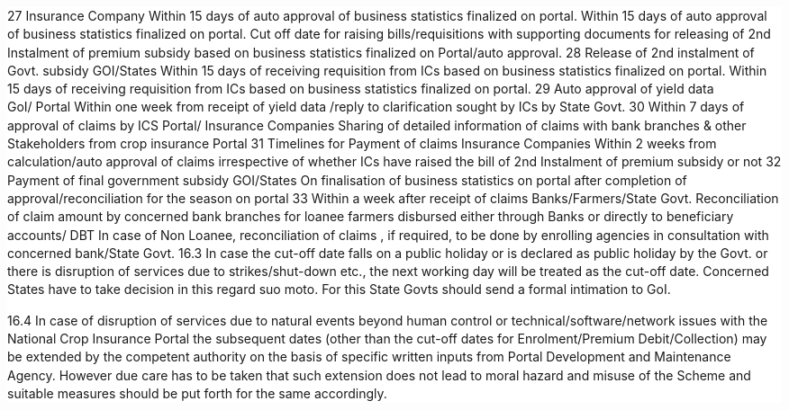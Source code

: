 27 
Insurance Company 
Within 15 days of auto approval of business statistics finalized on portal. 
Within 15 days of auto approval of business statistics finalized on portal. 
Cut off date for raising bills/requisitions with supporting documents for releasing of 2nd 
Instalment of premium subsidy based on business statistics finalized on Portal/auto approval. 
28 
Release of 2nd instalment of  Govt. subsidy 
GOI/States 
Within 15 days of receiving requisition 
from ICs based on business statistics finalized on portal. 
Within 15 days of receiving requisition 
from ICs based on business statistics finalized on portal. 
29 
Auto approval of yield data  
GoI/ Portal 
Within  one week from receipt of yield data /reply to clarification sought by ICs by State Govt. 
30 
Within  7 days of approval of claims by ICS 
Portal/ Insurance Companies 
Sharing of detailed information of claims with bank branches & other Stakeholders from crop insurance Portal 
31 
Timelines for Payment of claims 
Insurance Companies 
Within 2 weeks from calculation/auto approval of claims irrespective of whether ICs have 
raised the bill of 2nd Instalment of premium 
subsidy or not 
32 
Payment of final government subsidy 
 GOI/States 
On finalisation of business statistics on portal after completion of approval/reconciliation for the season on portal 
33 
Within a week after receipt of claims 
Banks/Farmers/State Govt. 
Reconciliation of claim  amount by concerned bank branches  for  loanee farmers  disbursed 
either through Banks or directly to beneficiary accounts/  DBT In case of Non Loanee, reconciliation of claims , if required, to be done by enrolling agencies in consultation with concerned bank/State Govt. 
16.3 
 In case the cut-off date falls on a public holiday or is declared as public holiday by the Govt. or there is 
disruption of services due to strikes/shut-down etc., the next working day will be treated as the cut-off 
date. Concerned States have to take decision in this regard suo moto. For this State Govts should send a formal intimation to GoI. 

16.4 
 In case of disruption of services due to natural events beyond human control or technical/software/network issues with the National Crop Insurance Portal the subsequent dates 
(other than the cut-off dates for Enrolment/Premium Debit/Collection) may be extended by the competent authority on the basis of specific written inputs from Portal Development and Maintenance Agency. However due care has to be taken that such extension does not lead to moral hazard and misuse of the Scheme and suitable measures should be put forth for the same accordingly. 
